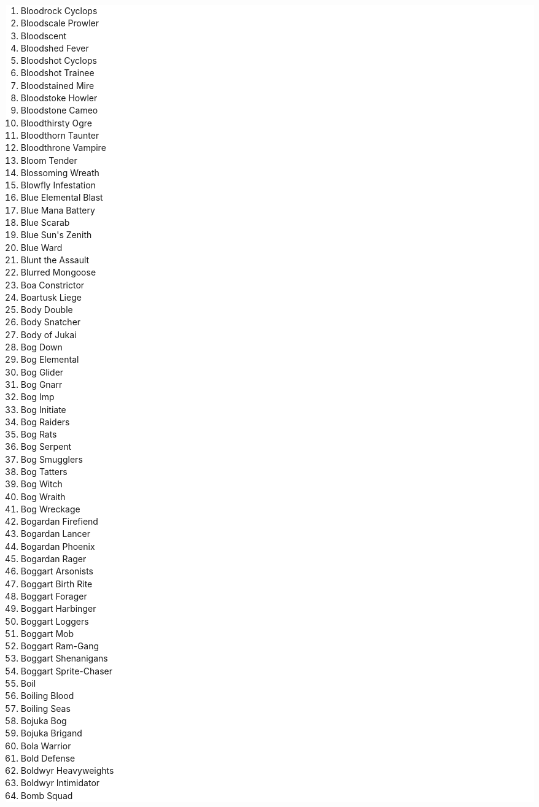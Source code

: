   1. Bloodrock Cyclops
  1. Bloodscale Prowler
  1. Bloodscent
  1. Bloodshed Fever
  1. Bloodshot Cyclops
  1. Bloodshot Trainee
  1. Bloodstained Mire
  1. Bloodstoke Howler
  1. Bloodstone Cameo
  1. Bloodthirsty Ogre
  1. Bloodthorn Taunter
  1. Bloodthrone Vampire
  1. Bloom Tender
  1. Blossoming Wreath
  1. Blowfly Infestation
  1. Blue Elemental Blast
  1. Blue Mana Battery
  1. Blue Scarab
  1. Blue Sun's Zenith
  1. Blue Ward
  1. Blunt the Assault
  1. Blurred Mongoose
  1. Boa Constrictor
  1. Boartusk Liege
  1. Body Double
  1. Body Snatcher
  1. Body of Jukai
  1. Bog Down
  1. Bog Elemental
  1. Bog Glider
  1. Bog Gnarr
  1. Bog Imp
  1. Bog Initiate
  1. Bog Raiders
  1. Bog Rats
  1. Bog Serpent
  1. Bog Smugglers
  1. Bog Tatters
  1. Bog Witch
  1. Bog Wraith
  1. Bog Wreckage
  1. Bogardan Firefiend
  1. Bogardan Lancer
  1. Bogardan Phoenix
  1. Bogardan Rager
  1. Boggart Arsonists
  1. Boggart Birth Rite
  1. Boggart Forager
  1. Boggart Harbinger
  1. Boggart Loggers
  1. Boggart Mob
  1. Boggart Ram-Gang
  1. Boggart Shenanigans
  1. Boggart Sprite-Chaser
  1. Boil
  1. Boiling Blood
  1. Boiling Seas
  1. Bojuka Bog
  1. Bojuka Brigand
  1. Bola Warrior
  1. Bold Defense
  1. Boldwyr Heavyweights
  1. Boldwyr Intimidator
  1. Bomb Squad